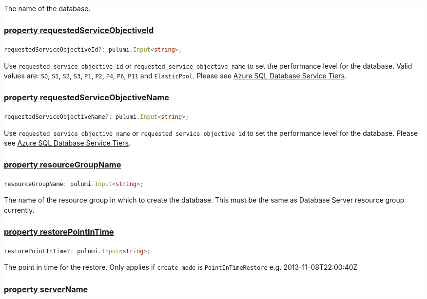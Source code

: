 
The name of the database.

<h3 class="pdoc-member-header">
<a class="pdoc-child-name" href="https://github.com/pulumi/pulumi-azure/blob/master/sdk/nodejs/sql/database.ts#L294">property requestedServiceObjectiveId</a>
</h3>

```typescript
requestedServiceObjectiveId?: pulumi.Input<string>;
```


Use `requested_service_objective_id` or `requested_service_objective_name` to set the performance level for the database.
Valid values are: `S0`, `S1`, `S2`, `S3`, `P1`, `P2`, `P4`, `P6`, `P11` and `ElasticPool`.  Please see [Azure SQL Database Service Tiers](https://azure.microsoft.com/en-gb/documentation/articles/sql-database-service-tiers/).

<h3 class="pdoc-member-header">
<a class="pdoc-child-name" href="https://github.com/pulumi/pulumi-azure/blob/master/sdk/nodejs/sql/database.ts#L298">property requestedServiceObjectiveName</a>
</h3>

```typescript
requestedServiceObjectiveName?: pulumi.Input<string>;
```


Use `requested_service_objective_name` or `requested_service_objective_id` to set the performance level for the database.  Please see [Azure SQL Database Service Tiers](https://azure.microsoft.com/en-gb/documentation/articles/sql-database-service-tiers/).

<h3 class="pdoc-member-header">
<a class="pdoc-child-name" href="https://github.com/pulumi/pulumi-azure/blob/master/sdk/nodejs/sql/database.ts#L302">property resourceGroupName</a>
</h3>

```typescript
resourceGroupName: pulumi.Input<string>;
```


The name of the resource group in which to create the database.  This must be the same as Database Server resource group currently.

<h3 class="pdoc-member-header">
<a class="pdoc-child-name" href="https://github.com/pulumi/pulumi-azure/blob/master/sdk/nodejs/sql/database.ts#L306">property restorePointInTime</a>
</h3>

```typescript
restorePointInTime?: pulumi.Input<string>;
```


The point in time for the restore. Only applies if `create_mode` is `PointInTimeRestore` e.g. 2013-11-08T22:00:40Z

<h3 class="pdoc-member-header">
<a class="pdoc-child-name" href="https://github.com/pulumi/pulumi-azure/blob/master/sdk/nodejs/sql/database.ts#L310">property serverName</a>
</h3>

